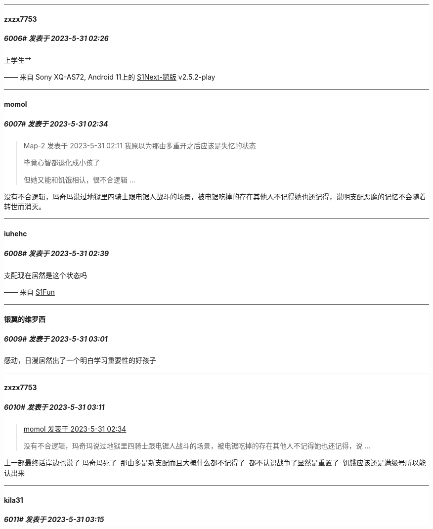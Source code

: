 *****

####  zxzx7753  
##### 6006#       发表于 2023-5-31 02:26

上学生艹

—— 来自 Sony XQ-AS72, Android 11上的 [S1Next-鹅版](https://github.com/ykrank/S1-Next/releases) v2.5.2-play


*****

####  momol  
##### 6007#       发表于 2023-5-31 02:34

<blockquote>Map-2 发表于 2023-5-31 02:11
我原以为那由多重开之后应该是失忆的状态

毕竟心智都退化成小孩了

但她又能和饥饿相认，很不合逻辑 ...</blockquote>
没有不合逻辑，玛奇玛说过地狱里四骑士跟电锯人战斗的场景，被电锯吃掉的存在其他人不记得她也还记得，说明支配恶魔的记忆不会随着转世而消灭。

*****

####  iuhehc  
##### 6008#       发表于 2023-5-31 02:39

支配现在居然是这个状态吗

—— 来自 [S1Fun](https://s1fun.koalcat.com)


*****

####  银翼的维罗西  
##### 6009#       发表于 2023-5-31 03:01

感动，日漫居然出了一个明白学习重要性的好孩子


*****

####  zxzx7753  
##### 6010#       发表于 2023-5-31 03:11

<blockquote><a href="httphttps://bbs.saraba1st.com/2b/forum.php?mod=redirect&amp;goto=findpost&amp;pid=61059066&amp;ptid=2043244" target="_blank">momol 发表于 2023-5-31 02:34</a>

没有不合逻辑，玛奇玛说过地狱里四骑士跟电锯人战斗的场景，被电锯吃掉的存在其他人不记得她也还记得，说 ...</blockquote>
上一部最终话岸边也说了 玛奇玛死了  那由多是新支配而且大概什么都不记得了  都不认识战争了显然是重置了  饥饿应该还是满级号所以能认出来


*****

####  kila31  
##### 6011#       发表于 2023-5-31 03:15
